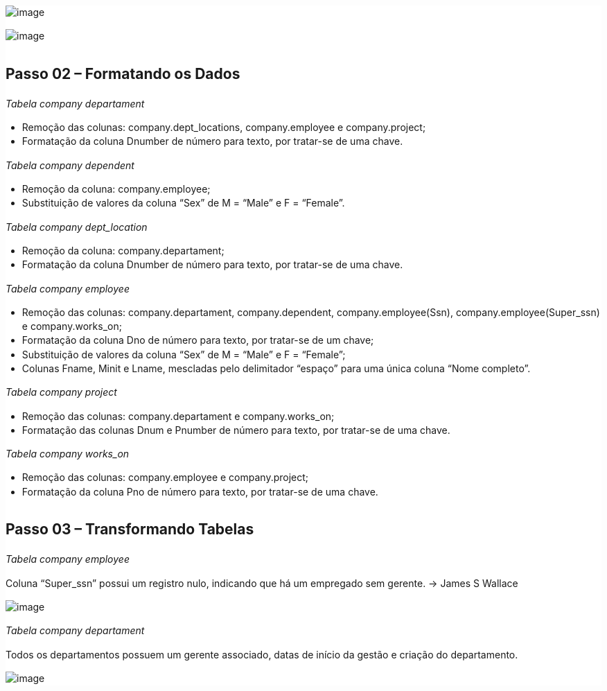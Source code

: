 ![image](https://user-images.githubusercontent.com/116984176/212576776-47f03043-9704-4323-b91d-b7627056674b.png)

![image](https://user-images.githubusercontent.com/116984176/212576871-34716c46-a0bc-4cf2-954f-dd39b61c6f56.png)

## Passo 02 – Formatando os Dados

_Tabela company departament_

  - Remoção das colunas: company.dept_locations, company.employee e company.project;
  - Formatação da coluna Dnumber de número para texto, por tratar-se de uma chave.

_Tabela company dependent_

  - Remoção da coluna: company.employee;
  - Substituição de valores da coluna “Sex” de M = “Male” e F = “Female”.

_Tabela company dept_location_

  - Remoção da coluna: company.departament;
  - Formatação da coluna Dnumber de número para texto, por tratar-se de uma chave.

_Tabela company employee_

  - Remoção das colunas: company.departament, company.dependent, company.employee(Ssn), company.employee(Super_ssn) e company.works_on;
  - Formatação da coluna Dno de número para texto, por tratar-se de um chave;
  - Substituição de valores da coluna “Sex” de M = “Male” e F = “Female”;
  - Colunas Fname, Minit e Lname, mescladas pelo delimitador “espaço” para uma única coluna “Nome completo”.

_Tabela company project_

  - Remoção das colunas: company.departament e company.works_on;
  - Formatação das colunas Dnum e Pnumber de número para texto, por tratar-se de uma chave.

_Tabela company works_on_

  - Remoção das colunas: company.employee e company.project;
  - Formatação da coluna Pno de número para texto, por tratar-se de uma chave.

## Passo 03 – Transformando Tabelas

_Tabela company employee_

Coluna “Super_ssn” possui um registro nulo, indicando que há um empregado sem gerente.
  ->	James S Wallace

 ![image](https://user-images.githubusercontent.com/116984176/212577200-b713b465-6567-4f19-a002-c33bfd993d2d.png)

_Tabela company departament_

Todos os departamentos possuem um gerente associado, datas de início da gestão e criação do departamento.

![image](https://user-images.githubusercontent.com/116984176/212577228-16343078-d22c-43b1-bf3e-a60d0f3bcbe6.png)
